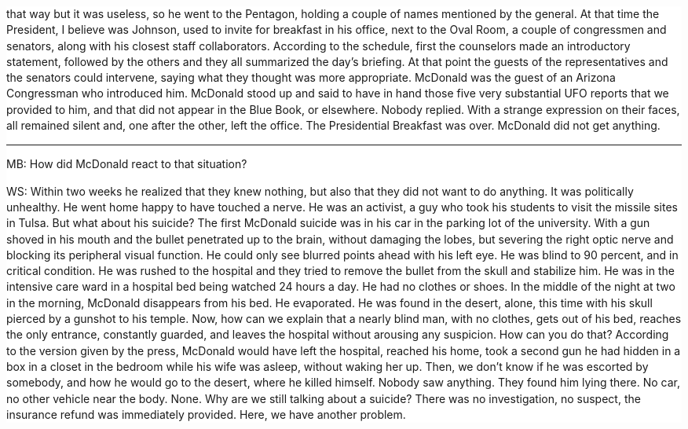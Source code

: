 that way but it was useless, so he went to the Pentagon, holding a couple of names mentioned by the
general.
At that time the President, I believe was Johnson, used to invite for breakfast in his office, next to the Oval
Room, a couple of congressmen and senators, along with his closest staff collaborators. According to the
schedule, first the counselors made an introductory statement, followed by the others and they all
summarized the day’s briefing. At that point the guests of the representatives and the senators could
intervene, saying what they thought was more appropriate. McDonald was the guest of an Arizona
Congressman who introduced him. McDonald stood up and said to have in hand those five very
substantial UFO reports that we provided to him, and that did not appear in the Blue Book, or elsewhere.
Nobody replied. With a strange expression on their faces, all remained silent and, one after the other, left
the office. The Presidential Breakfast was over. McDonald did not get anything.


-----

MB: How did McDonald react to that situation?

WS: Within two weeks he realized that they knew nothing, but also that they did not want to do anything.
It was politically unhealthy. He went home happy to have touched a nerve. He was an activist, a guy who
took his students to visit the missile sites in Tulsa. But what about his suicide? The first McDonald suicide
was in his car in the parking lot of the university. With a gun shoved in his mouth and the bullet
penetrated up to the brain, without damaging the lobes, but severing the right optic nerve and blocking
its peripheral visual function. He could only see blurred points ahead with his left eye. He was blind to 90
percent, and in critical condition. He was rushed to the hospital and they tried to remove the bullet from
the skull and stabilize him. He was in the intensive care ward in a hospital bed being watched 24 hours a
day. He had no clothes or shoes. In the middle of the night at two in the morning, McDonald disappears
from his bed. He evaporated. He was found in the desert, alone, this time with his skull pierced by a
gunshot to his temple. Now, how can we explain that a nearly blind man, with no clothes, gets out of his
bed, reaches the only entrance, constantly guarded, and leaves the hospital without arousing any
suspicion. How can you do that? According to the version given by the press, McDonald would have left
the hospital, reached his home, took a second gun he had hidden in a box in a closet in the bedroom
while his wife was asleep, without waking her up. Then, we don’t know if he was escorted by somebody,
and how he would go to the desert, where he killed himself. Nobody saw anything. They found him lying
there. No car, no other vehicle near the body. None. Why are we still talking about a suicide? There was
no investigation, no suspect, the insurance refund was immediately provided. Here, we have another
problem.

